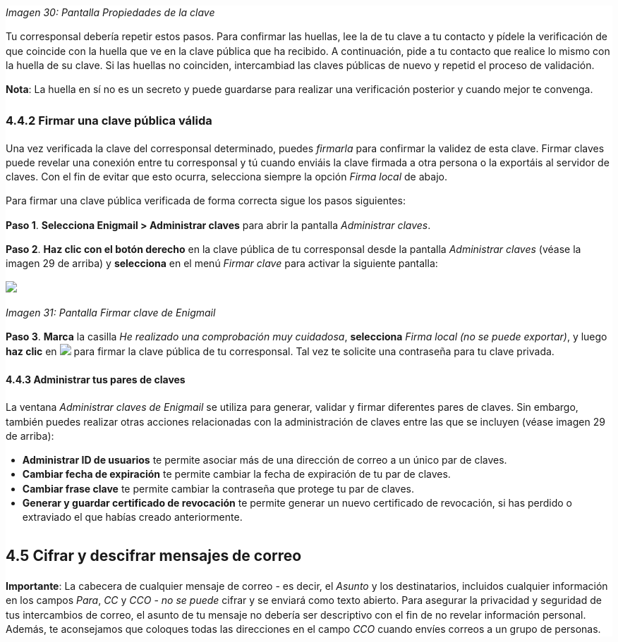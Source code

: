 *Imagen 30: Pantalla Propiedades de la clave*

Tu corresponsal debería repetir estos pasos. Para confirmar las huellas, lee la de tu clave a tu contacto y pídele la verificación de que coincide con la huella que ve en la clave pública que ha recibido. A continuación, pide a tu contacto que realice lo mismo con la huella de su clave. Si las huellas no coinciden, intercambiad las claves públicas de nuevo y repetid el proceso de validación.

**Nota**: La huella en sí no es un secreto y puede guardarse para realizar una verificación posterior y cuando mejor te convenga.

### 4.4.2 Firmar una clave pública válida ###

Una vez verificada la clave del corresponsal determinado, puedes *firmarla* para confirmar la validez de esta clave.
Firmar claves puede revelar una conexión entre tu corresponsal y tú cuando enviáis la clave firmada a otra persona o la exportáis al servidor de claves. Con el fin de evitar que esto ocurra, selecciona siempre la opción *Firma local* de abajo.

Para firmar una clave pública verificada de forma correcta sigue los pasos siguientes:

**Paso 1**. **Selecciona Enigmail > Administrar claves** para abrir la pantalla *Administrar claves*.

**Paso 2**. **Haz clic con el botón derecho** en la clave pública de tu corresponsal desde la pantalla *Administrar claves* (véase la imagen 29 de arriba) y **selecciona** en el menú *Firmar clave* para activar la siguiente pantalla:

![](/sbox/screen/thunderbird-es-1/94.png)

*Imagen 31: Pantalla Firmar clave de Enigmail*

**Paso 3**. **Marca** la casilla *He realizado una comprobación muy cuidadosa*, **selecciona** *Firma local (no se puede exportar)*, y luego **haz clic** en ![](/sbox/screen/thunderbird-es-1/35.png) para firmar la clave pública de tu corresponsal. Tal vez te solicite una contraseña para tu clave privada. 

#### 4.4.3 Administrar tus pares de claves ####

La ventana *Administrar claves de Enigmail* se utiliza para generar, validar y firmar diferentes pares de claves. Sin embargo, también puedes realizar otras acciones relacionadas con la administración de claves entre las que se incluyen (véase imagen 29 de arriba): 

- **Administrar ID de usuarios** te permite asociar más de una dirección de correo a un único par de claves.
- **Cambiar fecha de expiración** te permite cambiar la fecha de expiración de tu par de claves.
- **Cambiar frase clave** te permite cambiar la contraseña que protege tu par de claves.
- **Generar y guardar certificado de revocación** te permite generar un nuevo certificado de revocación, si has perdido o extraviado el que habías creado anteriormente. 

<a name="4.5"></a>
## 4.5 Cifrar y descifrar mensajes de correo ##

**Importante**: La cabecera de cualquier mensaje de correo - es decir, el *Asunto* y los destinatarios, incluidos cualquier información en los campos *Para*, *CC* y *CCO* - *no se puede* cifrar y se enviará como texto abierto. Para asegurar la privacidad y seguridad de tus intercambios de correo, el asunto de tu mensaje no debería ser descriptivo con el fin de no revelar información personal.  Además, te aconsejamos que coloques todas las direcciones en el campo *CCO* cuando envíes correos a un grupo de personas.
